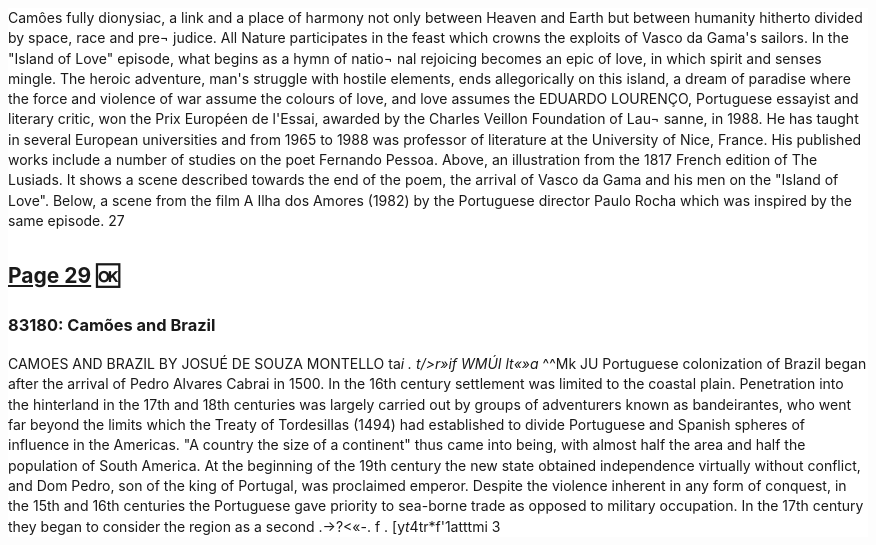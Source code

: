 Camôes fully dionysiac, a link and a place
of harmony not only between Heaven
and Earth but between humanity
hitherto divided by space, race and pre¬
judice. All Nature participates in the feast
which crowns the exploits of Vasco da
Gama's sailors. In the "Island of Love"
episode, what begins as a hymn of natio¬
nal rejoicing becomes an epic of love, in
which spirit and senses mingle. The
heroic adventure, man's struggle with
hostile elements, ends allegorically on this
island, a dream of paradise where the
force and violence of war assume the
colours of love, and love assumes the
EDUARDO LOURENÇO, Portuguese essayist
and literary critic, won the Prix Européen de l'Essai,
awarded by the Charles Veillon Foundation of Lau¬
sanne, in 1988. He has taught in several European
universities and from 1965 to 1988 was professor
of literature at the University of Nice, France. His
published works include a number of studies on the
poet Fernando Pessoa.
Above, an illustration from the 1817 French edition of The Lusiads. It shows a scene described
towards the end of the poem, the arrival of Vasco da Gama and his men on the "Island of Love".
Below, a scene from the film A Ilha dos Amores (1982) by the Portuguese director Paulo Rocha
which was inspired by the same episode.
27
## [Page 29](https://demo.humlab.umu.se/courier/083185engo.pdf#page=29) 🆗
### 83180: Camões and Brazil
CAMOES AND BRAZIL
BY JOSUÉ DE SOUZA MONTELLO
ta*i . t/>r»if
WMÚI lt«»a* ^^Mk JU
Portuguese colonization of
Brazil began after the arrival of
Pedro Alvares Cabrai in 1500.
In the 16th century settlement
was limited to the coastal plain.
Penetration into the hinterland
in the 17th and 18th centuries
was largely carried out by
groups of adventurers known as
bandeirantes, who went far
beyond the limits which the
Treaty of Tordesillas (1494) had established to
divide Portuguese and Spanish spheres of influence
in the Americas. "A country the size of a
continent" thus came into being, with almost
half the area and half the population of South
America. At the beginning of the 19th century the
new state obtained independence virtually without
conflict, and Dom Pedro, son of the king of
Portugal, was proclaimed emperor.
Despite the violence inherent in any form of
conquest, in the 15th and 16th centuries the
Portuguese gave priority to sea-borne trade as
opposed to military occupation. In the 17th century
they began to consider the region as a second
.->?<«-.
f . [y*t*4tr*f'1atttmi 3